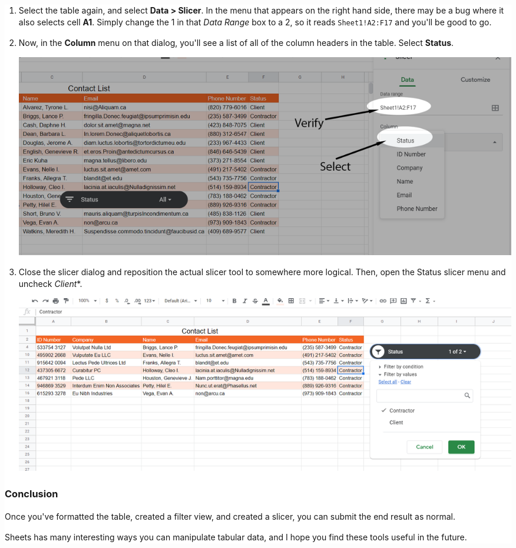 1. Select the table again, and select **Data &gt; Slicer**. In the menu that appears on the right hand side, there may be a bug where it also selects cell **A1**. Simply change the 1 in that *Data Range* box to a 2, so it reads `Sheet1!A2:F17` and you'll be good to go.

1. Now, in the **Column** menu on that dialog, you'll see a list of all of the column headers in the table. Select **Status**.

    ![Set up the slicer](images/tutorial2/19.png)

1. Close the slicer dialog and reposition the actual slicer tool to somewhere more logical. Then, open the Status slicer menu and uncheck *Client**.

    ![Position and activate slicer](images/tutorial2/20.png)

### Conclusion

Once you've formatted the table, created a filter view, and created a slicer, you can submit the end result as normal.

Sheets has many interesting ways you can manipulate tabular data, and I hope you find these tools useful in the future.
